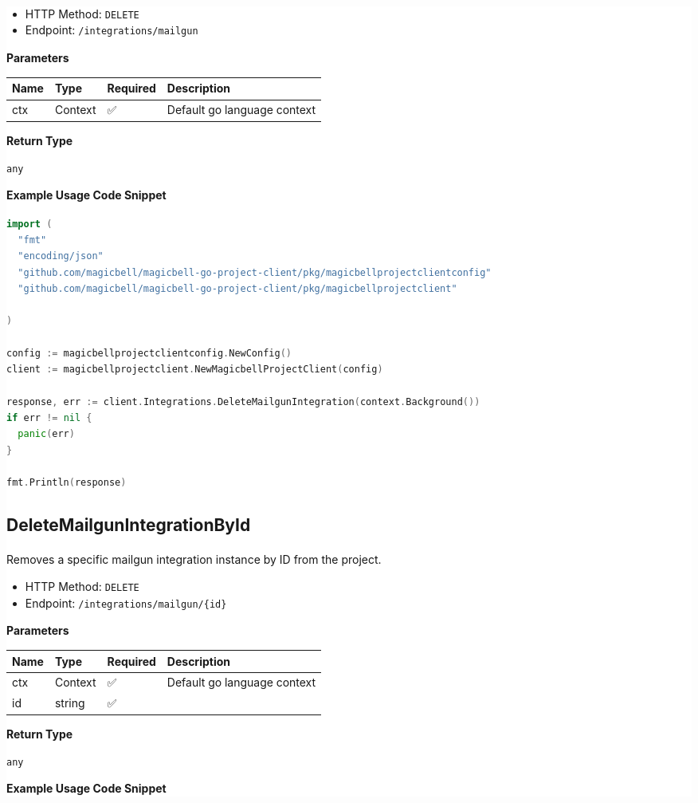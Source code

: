 - HTTP Method: `DELETE`
- Endpoint: `/integrations/mailgun`

**Parameters**

| Name | Type    | Required | Description                 |
| :--- | :------ | :------- | :-------------------------- |
| ctx  | Context | ✅       | Default go language context |

**Return Type**

`any`

**Example Usage Code Snippet**

```go
import (
  "fmt"
  "encoding/json"
  "github.com/magicbell/magicbell-go-project-client/pkg/magicbellprojectclientconfig"
  "github.com/magicbell/magicbell-go-project-client/pkg/magicbellprojectclient"

)

config := magicbellprojectclientconfig.NewConfig()
client := magicbellprojectclient.NewMagicbellProjectClient(config)

response, err := client.Integrations.DeleteMailgunIntegration(context.Background())
if err != nil {
  panic(err)
}

fmt.Println(response)
```

## DeleteMailgunIntegrationById

Removes a specific mailgun integration instance by ID from the project.

- HTTP Method: `DELETE`
- Endpoint: `/integrations/mailgun/{id}`

**Parameters**

| Name | Type    | Required | Description                 |
| :--- | :------ | :------- | :-------------------------- |
| ctx  | Context | ✅       | Default go language context |
| id   | string  | ✅       |                             |

**Return Type**

`any`

**Example Usage Code Snippet**
